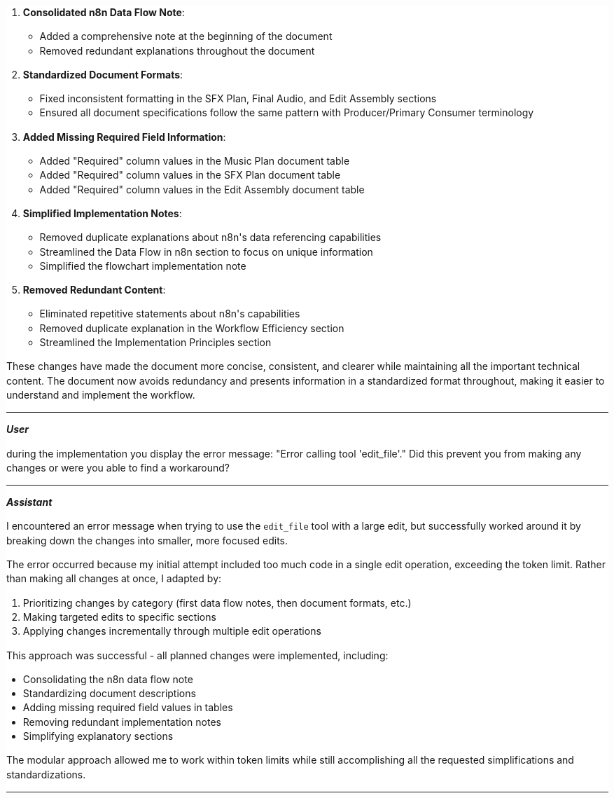 1. **Consolidated n8n Data Flow Note**: 
   - Added a comprehensive note at the beginning of the document
   - Removed redundant explanations throughout the document

2. **Standardized Document Formats**:
   - Fixed inconsistent formatting in the SFX Plan, Final Audio, and Edit Assembly sections
   - Ensured all document specifications follow the same pattern with Producer/Primary Consumer terminology

3. **Added Missing Required Field Information**:
   - Added "Required" column values in the Music Plan document table
   - Added "Required" column values in the SFX Plan document table
   - Added "Required" column values in the Edit Assembly document table

4. **Simplified Implementation Notes**:
   - Removed duplicate explanations about n8n's data referencing capabilities
   - Streamlined the Data Flow in n8n section to focus on unique information
   - Simplified the flowchart implementation note

5. **Removed Redundant Content**:
   - Eliminated repetitive statements about n8n's capabilities
   - Removed duplicate explanation in the Workflow Efficiency section
   - Streamlined the Implementation Principles section

These changes have made the document more concise, consistent, and clearer while maintaining all the important technical content. The document now avoids redundancy and presents information in a standardized format throughout, making it easier to understand and implement the workflow.

---

_**User**_

during the implementation you display the error message: "Error calling tool 'edit_file'." Did this prevent you from making any changes or were you able to find a workaround?

---

_**Assistant**_

I encountered an error message when trying to use the `edit_file` tool with a large edit, but successfully worked around it by breaking down the changes into smaller, more focused edits. 

The error occurred because my initial attempt included too much code in a single edit operation, exceeding the token limit. Rather than making all changes at once, I adapted by:

1. Prioritizing changes by category (first data flow notes, then document formats, etc.)
2. Making targeted edits to specific sections
3. Applying changes incrementally through multiple edit operations

This approach was successful - all planned changes were implemented, including:
- Consolidating the n8n data flow note
- Standardizing document descriptions 
- Adding missing required field values in tables
- Removing redundant implementation notes
- Simplifying explanatory sections

The modular approach allowed me to work within token limits while still accomplishing all the requested simplifications and standardizations.

---
